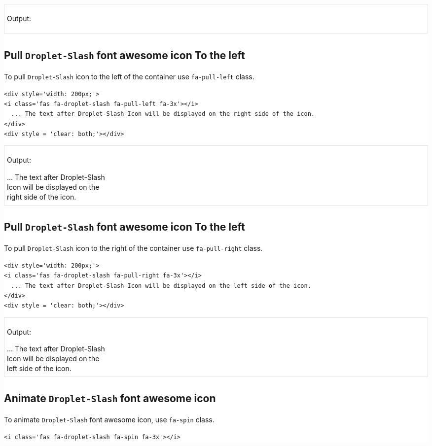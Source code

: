 <div style='border:1px solid rgba(0,0,0,.1);margin-bottom:10px;padding:5px;'>
<p>Output:</p>


<i class='fas fa-droplet-slash fa-border fa-3x'></i>
</div>

## Pull `Droplet-Slash` font awesome icon To the left
To pull `Droplet-Slash` icon to the left of the container use `fa-pull-left` class.
```
<div style='width: 200px;'>
<i class='fas fa-droplet-slash fa-pull-left fa-3x'></i>
  ... The text after Droplet-Slash Icon will be displayed on the right side of the icon.
</div>
<div style = 'clear: both;'></div>
```

<div style='border:1px solid rgba(0,0,0,.1);margin-bottom:10px;padding:5px;'>
<p>Output:</p>


<div style='width: 200px;'>
<i class='fas fa-droplet-slash fa-pull-left fa-3x'></i>
  ... The text after Droplet-Slash Icon will be displayed on the right side of the icon.
</div>
<div style = 'clear: both;'></div>
</div>

## Pull `Droplet-Slash` font awesome icon To the left
To pull `Droplet-Slash` icon to the right of the container use `fa-pull-right` class.
```
<div style='width: 200px;'>
<i class='fas fa-droplet-slash fa-pull-right fa-3x'></i>
  ... The text after Droplet-Slash Icon will be displayed on the left side of the icon.
</div>
<div style = 'clear: both;'></div>
```

<div style='border:1px solid rgba(0,0,0,.1);margin-bottom:10px;padding:5px;'>
<p>Output:</p>


<div style='width: 200px;'>
<i class='fas fa-droplet-slash fa-pull-right fa-3x'></i>
  ... The text after Droplet-Slash Icon will be displayed on the left side of the icon.
</div>
<div style = 'clear: both;'></div>
</div>

## Animate `Droplet-Slash` font awesome icon
To animate `Droplet-Slash` font awesome icon, use `fa-spin` class.
```
<i class='fas fa-droplet-slash fa-spin fa-3x'></i>
```
